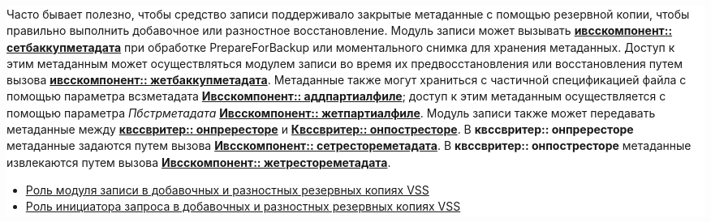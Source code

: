 Часто бывает полезно, чтобы средство записи поддерживало закрытые метаданные с помощью резервной копии, чтобы правильно выполнить добавочное или разностное восстановление. Модуль записи может вызывать [**ивсскомпонент:: сетбаккупметадата**](/windows/desktop/api/VsWriter/nf-vswriter-ivsscomponent-setbackupmetadata) при обработке PrepareForBackup или моментального снимка для хранения метаданных. Доступ к этим метаданным может осуществляться модулем записи во время их предвосстановления или восстановления путем вызова [**ивсскомпонент:: жетбаккупметадата**](/windows/desktop/api/VsWriter/nf-vswriter-ivsscomponent-getbackupmetadata). Метаданные также могут храниться с частичной спецификацией файла с  помощью параметра всзметадата [**Ивсскомпонент:: аддпартиалфиле**](/windows/desktop/api/VsWriter/nf-vswriter-ivsscomponent-addpartialfile); доступ к этим метаданным осуществляется с помощью параметра *Пбстрметадата* [**Ивсскомпонент:: жетпартиалфиле**](/windows/desktop/api/VsWriter/nf-vswriter-ivsscomponent-getpartialfile). Модуль записи также может передавать метаданные между [**квссвритер:: онпрересторе**](/windows/desktop/api/VsWriter/nf-vswriter-cvsswriter-onprerestore) и [**Квссвритер:: онпостресторе**](/windows/desktop/api/VsWriter/nf-vswriter-cvsswriter-onpostrestore). В **квссвритер:: онпрересторе** метаданные задаются путем вызова [**Ивсскомпонент:: сетрестореметадата**](/windows/desktop/api/VsWriter/nf-vswriter-ivsscomponent-setrestoremetadata). В **квссвритер:: онпостресторе** метаданные извлекаются путем вызова [**Ивсскомпонент:: жетрестореметадата**](/windows/desktop/api/VsWriter/nf-vswriter-ivsscomponent-getrestoremetadata).

-   [Роль модуля записи в добавочных и разностных резервных копиях VSS](writer-role-in-vss-incremental-and-differential-backups.md)
-   [Роль инициатора запроса в добавочных и разностных резервных копиях VSS](requestor-role-in-vss-incremental-and-differential-backups.md)

 

 



